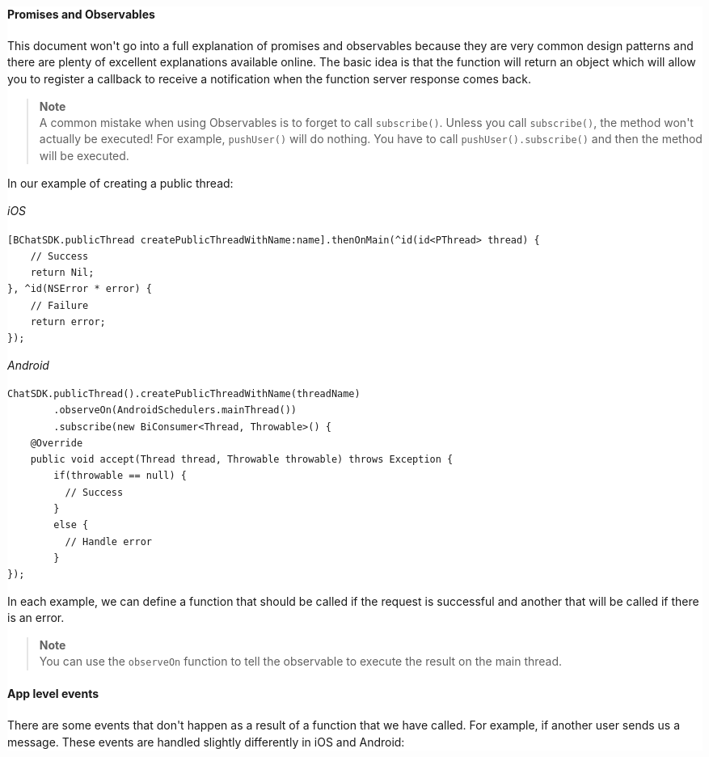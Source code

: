 #### Promises and Observables

This document won't go into a full explanation of promises and observables because they are very common design patterns and there are plenty of excellent explanations available online. The basic idea is that the function will return an object which will allow you to register a callback to receive a notification when the function server response comes back.

>**Note**  
>A common mistake when using Observables is to forget to call `subscribe()`. Unless you call `subscribe()`, the method won't actually be executed! For example, `pushUser()` will do nothing. You have to call `pushUser().subscribe()` and then the method will be executed.  

In our example of creating a public thread:

*iOS*

```
[BChatSDK.publicThread createPublicThreadWithName:name].thenOnMain(^id(id<PThread> thread) {
    // Success
    return Nil;
}, ^id(NSError * error) {
	// Failure
    return error;
});
```

*Android*

```
ChatSDK.publicThread().createPublicThreadWithName(threadName)
        .observeOn(AndroidSchedulers.mainThread())
        .subscribe(new BiConsumer<Thread, Throwable>() {
    @Override
    public void accept(Thread thread, Throwable throwable) throws Exception {
        if(throwable == null) {
          // Success
        }
        else {
          // Handle error
	    }
});
```

In each example, we can define a function that should be called if the request is successful and another that will be called if there is an error. 

>**Note**  
>You can use the `observeOn` function to tell the observable to execute the result on the main thread. 

#### App level events

There are some events that don't happen as a result of a function that we have called. For example, if another user sends us a message. These events are handled slightly differently in iOS and Android:
